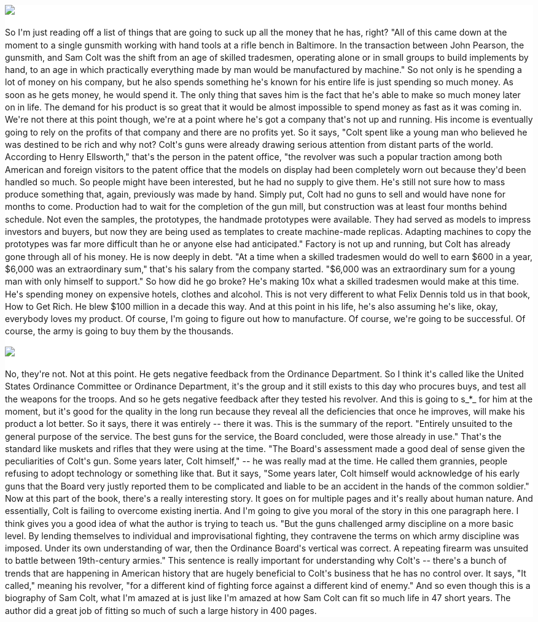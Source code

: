 ![](https://www.foundersnotes.com/static/images/new_icons/chevron-down-alt-thin.svg)

So I'm just reading off a list of things that are going to suck up all the money that he has, right? "All of this came down at the moment to a single gunsmith working with hand tools at a rifle bench in Baltimore. In the transaction between John Pearson, the gunsmith, and Sam Colt was the shift from an age of skilled tradesmen, operating alone or in small groups to build implements by hand, to an age in which practically everything made by man would be manufactured by machine." So not only is he spending a lot of money on his company, but he also spends something he's known for his entire life is just spending so much money. As soon as he gets money, he would spend it. The only thing that saves him is the fact that he's able to make so much money later on in life. The demand for his product is so great that it would be almost impossible to spend money as fast as it was coming in. We're not there at this point though, we're at a point where he's got a company that's not up and running. His income is eventually going to rely on the profits of that company and there are no profits yet. So it says, "Colt spent like a young man who believed he was destined to be rich and why not? Colt's guns were already drawing serious attention from distant parts of the world. According to Henry Ellsworth," that's the person in the patent office, "the revolver was such a popular traction among both American and foreign visitors to the patent office that the models on display had been completely worn out because they'd been handled so much. So people might have been interested, but he had no supply to give them. He's still not sure how to mass produce something that, again, previously was made by hand. Simply put, Colt had no guns to sell and would have none for months to come. Production had to wait for the completion of the gun mill, but construction was at least four months behind schedule. Not even the samples, the prototypes, the handmade prototypes were available. They had served as models to impress investors and buyers, but now they are being used as templates to create machine-made replicas. Adapting machines to copy the prototypes was far more difficult than he or anyone else had anticipated." Factory is not up and running, but Colt has already gone through all of his money. He is now deeply in debt. "At a time when a skilled tradesmen would do well to earn $600 in a year, $6,000 was an extraordinary sum," that's his salary from the company started. "$6,000 was an extraordinary sum for a young man with only himself to support." So how did he go broke? He's making 10x what a skilled tradesmen would make at this time. He's spending money on expensive hotels, clothes and alcohol. This is not very different to what Felix Dennis told us in that book, How to Get Rich. He blew $100 million in a decade this way. And at this point in his life, he's also assuming he's like, okay, everybody loves my product. Of course, I'm going to figure out how to manufacture. Of course, we're going to be successful. Of course, the army is going to buy them by the thousands.

![](https://www.foundersnotes.com/static/images/new_icons/chevron-down-alt-thin.svg)

No, they're not. Not at this point. He gets negative feedback from the Ordinance Department. So I think it's called like the United States Ordinance Committee or Ordinance Department, it's the group and it still exists to this day who procures buys, and test all the weapons for the troops. And so he gets negative feedback after they tested his revolver. And this is going to s_*_ for him at the moment, but it's good for the quality in the long run because they reveal all the deficiencies that once he improves, will make his product a lot better. So it says, there it was entirely -- there it was. This is the summary of the report. "Entirely unsuited to the general purpose of the service. The best guns for the service, the Board concluded, were those already in use." That's the standard like muskets and rifles that they were using at the time. "The Board's assessment made a good deal of sense given the peculiarities of Colt's gun. Some years later, Colt himself," -- he was really mad at the time. He called them grannies, people refusing to adopt technology or something like that. But it says, "Some years later, Colt himself would acknowledge of his early guns that the Board very justly reported them to be complicated and liable to be an accident in the hands of the common soldier." Now at this part of the book, there's a really interesting story. It goes on for multiple pages and it's really about human nature. And essentially, Colt is failing to overcome existing inertia. And I'm going to give you moral of the story in this one paragraph here. I think gives you a good idea of what the author is trying to teach us. "But the guns challenged army discipline on a more basic level. By lending themselves to individual and improvisational fighting, they contravene the terms on which army discipline was imposed. Under its own understanding of war, then the Ordinance Board's vertical was correct. A repeating firearm was unsuited to battle between 19th-century armies." This sentence is really important for understanding why Colt's -- there's a bunch of trends that are happening in American history that are hugely beneficial to Colt's business that he has no control over. It says, "It called," meaning his revolver, "for a different kind of fighting force against a different kind of enemy." And so even though this is a biography of Sam Colt, what I'm amazed at is just like I'm amazed at how Sam Colt can fit so much life in 47 short years. The author did a great job of fitting so much of such a large history in 400 pages.
